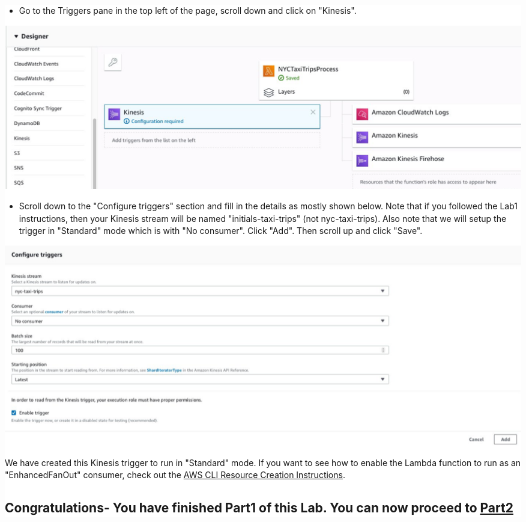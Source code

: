 * Go to the Triggers pane in the top left of the page, scroll down and click on "Kinesis".

![screen](images/Picture23.png)

* Scroll down to the "Configure triggers" section and fill in the details as mostly shown below. Note that if you followed the Lab1 instructions, then your Kinesis stream will be named "initials-taxi-trips" (not nyc-taxi-trips).  Also note that we will setup the trigger in "Standard" mode which is with "No consumer". Click "Add". Then scroll up and click "Save".

![screen](images/Picture24.png)

We have created this Kinesis trigger to run in "Standard" mode.  If you want to see how to enable the Lambda function to run as an "EnhancedFanOut" consumer, check out the [AWS CLI Resource Creation Instructions](Part1CLI.md).

## Congratulations- You have finished Part1 of this Lab.  You can now proceed to [Part2](Part2.md)


